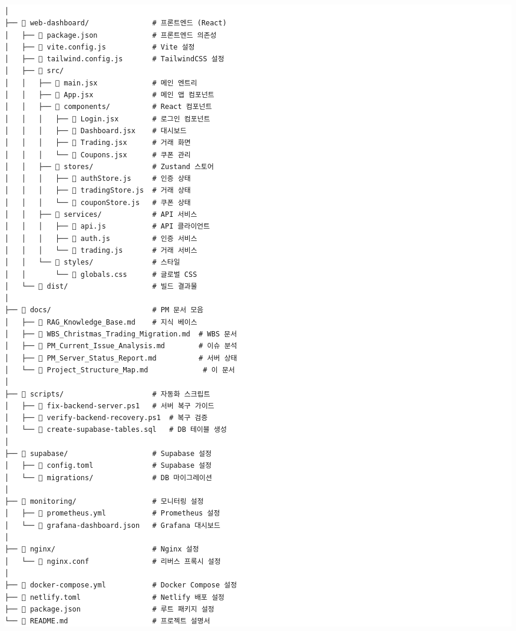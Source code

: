 ```
│
├── 📂 web-dashboard/               # 프론트엔드 (React)
│   ├── 📄 package.json             # 프론트엔드 의존성
│   ├── 📄 vite.config.js           # Vite 설정
│   ├── 📄 tailwind.config.js       # TailwindCSS 설정
│   ├── 📂 src/
│   │   ├── 📄 main.jsx             # 메인 엔트리
│   │   ├── 📄 App.jsx              # 메인 앱 컴포넌트
│   │   ├── 📂 components/          # React 컴포넌트
│   │   │   ├── 📄 Login.jsx        # 로그인 컴포넌트
│   │   │   ├── 📄 Dashboard.jsx    # 대시보드
│   │   │   ├── 📄 Trading.jsx      # 거래 화면
│   │   │   └── 📄 Coupons.jsx      # 쿠폰 관리
│   │   ├── 📂 stores/              # Zustand 스토어
│   │   │   ├── 📄 authStore.js     # 인증 상태
│   │   │   ├── 📄 tradingStore.js  # 거래 상태
│   │   │   └── 📄 couponStore.js   # 쿠폰 상태
│   │   ├── 📂 services/            # API 서비스
│   │   │   ├── 📄 api.js           # API 클라이언트
│   │   │   ├── 📄 auth.js          # 인증 서비스
│   │   │   └── 📄 trading.js       # 거래 서비스
│   │   └── 📂 styles/              # 스타일
│   │       └── 📄 globals.css      # 글로벌 CSS
│   └── 📂 dist/                    # 빌드 결과물
│
├── 📂 docs/                        # PM 문서 모음
│   ├── 📄 RAG_Knowledge_Base.md    # 지식 베이스
│   ├── 📄 WBS_Christmas_Trading_Migration.md  # WBS 문서
│   ├── 📄 PM_Current_Issue_Analysis.md        # 이슈 분석
│   ├── 📄 PM_Server_Status_Report.md          # 서버 상태
│   └── 📄 Project_Structure_Map.md             # 이 문서
│
├── 📂 scripts/                     # 자동화 스크립트
│   ├── 📄 fix-backend-server.ps1   # 서버 복구 가이드
│   ├── 📄 verify-backend-recovery.ps1  # 복구 검증
│   └── 📄 create-supabase-tables.sql   # DB 테이블 생성
│
├── 📂 supabase/                    # Supabase 설정
│   ├── 📄 config.toml              # Supabase 설정
│   └── 📂 migrations/              # DB 마이그레이션
│
├── 📂 monitoring/                  # 모니터링 설정
│   ├── 📄 prometheus.yml           # Prometheus 설정
│   └── 📄 grafana-dashboard.json   # Grafana 대시보드
│
├── 📂 nginx/                       # Nginx 설정
│   └── 📄 nginx.conf               # 리버스 프록시 설정
│
├── 📄 docker-compose.yml           # Docker Compose 설정
├── 📄 netlify.toml                 # Netlify 배포 설정
├── 📄 package.json                 # 루트 패키지 설정
└── 📄 README.md                    # 프로젝트 설명서
```
